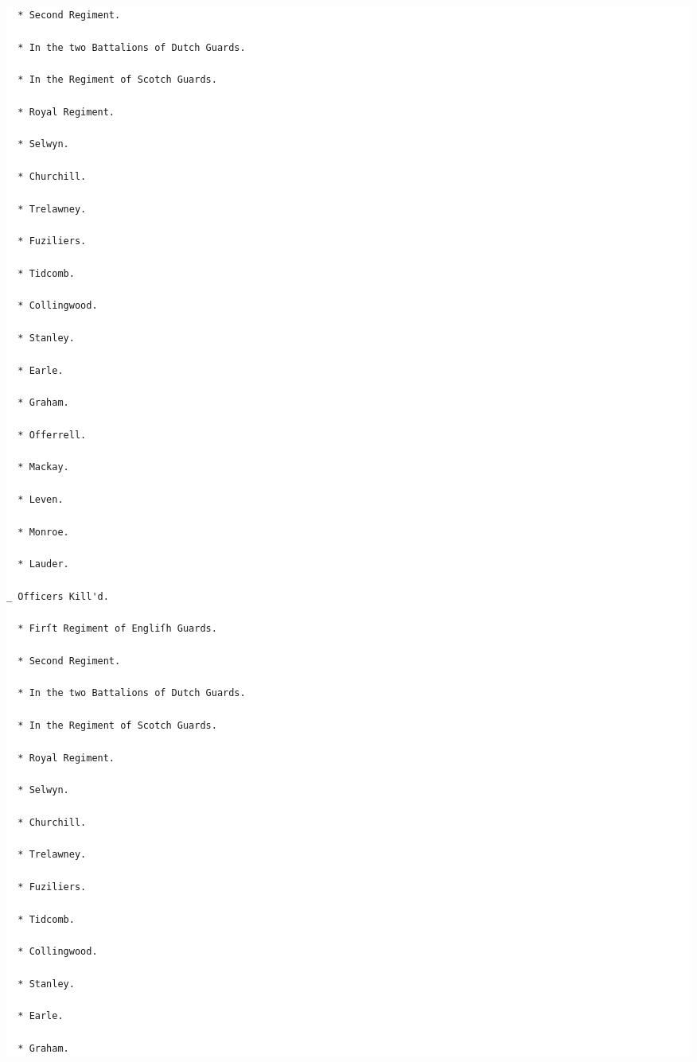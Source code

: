       * Second Regiment.

      * In the two Battalions of Dutch Guards.

      * In the Regiment of Scotch Guards.

      * Royal Regiment.

      * Selwyn.

      * Churchill.

      * Trelawney.

      * Fuziliers.

      * Tidcomb.

      * Collingwood.

      * Stanley.

      * Earle.

      * Graham.

      * Offerrell.

      * Mackay.

      * Leven.

      * Monroe.

      * Lauder.

    _ Officers Kill'd.

      * Firſt Regiment of Engliſh Guards.

      * Second Regiment.

      * In the two Battalions of Dutch Guards.

      * In the Regiment of Scotch Guards.

      * Royal Regiment.

      * Selwyn.

      * Churchill.

      * Trelawney.

      * Fuziliers.

      * Tidcomb.

      * Collingwood.

      * Stanley.

      * Earle.

      * Graham.

